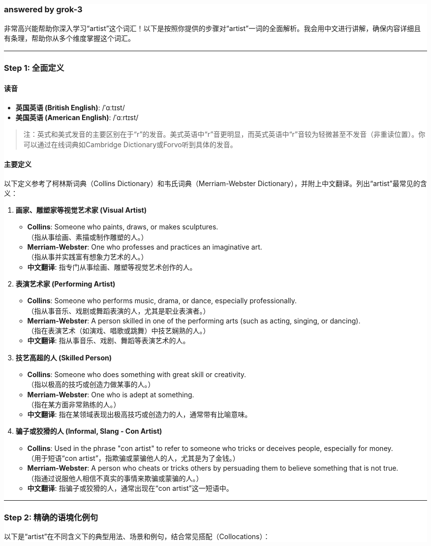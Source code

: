 ### answered by grok-3
非常高兴能帮助你深入学习“artist”这个词汇！以下是按照你提供的步骤对“artist”一词的全面解析。我会用中文进行讲解，确保内容详细且有条理，帮助你从多个维度掌握这个词汇。

---

### Step 1: 全面定义

#### 读音
- **英国英语 (British English)**: /ˈɑːtɪst/
- **美国英语 (American English)**: /ˈɑːrtɪst/
> 注：英式和美式发音的主要区别在于“r”的发音。美式英语中“r”音更明显，而英式英语中“r”音较为轻微甚至不发音（非重读位置）。你可以通过在线词典如Cambridge Dictionary或Forvo听到具体的发音。

#### 主要定义
以下定义参考了柯林斯词典（Collins Dictionary）和韦氏词典（Merriam-Webster Dictionary），并附上中文翻译。列出“artist”最常见的含义：

1. **画家、雕塑家等视觉艺术家 (Visual Artist)**  
   - **Collins**: Someone who paints, draws, or makes sculptures.  
     （指从事绘画、素描或制作雕塑的人。）  
   - **Merriam-Webster**: One who professes and practices an imaginative art.  
     （指从事并实践富有想象力艺术的人。）  
   - **中文翻译**: 指专门从事绘画、雕塑等视觉艺术创作的人。

2. **表演艺术家 (Performing Artist)**  
   - **Collins**: Someone who performs music, drama, or dance, especially professionally.  
     （指从事音乐、戏剧或舞蹈表演的人，尤其是职业表演者。）  
   - **Merriam-Webster**: A person skilled in one of the performing arts (such as acting, singing, or dancing).  
     （指在表演艺术（如演戏、唱歌或跳舞）中技艺娴熟的人。）  
   - **中文翻译**: 指从事音乐、戏剧、舞蹈等表演艺术的人。

3. **技艺高超的人 (Skilled Person)**  
   - **Collins**: Someone who does something with great skill or creativity.  
     （指以极高的技巧或创造力做某事的人。）  
   - **Merriam-Webster**: One who is adept at something.  
     （指在某方面非常熟练的人。）  
   - **中文翻译**: 指在某领域表现出极高技巧或创造力的人，通常带有比喻意味。

4. **骗子或狡猾的人 (Informal, Slang - Con Artist)**  
   - **Collins**: Used in the phrase "con artist" to refer to someone who tricks or deceives people, especially for money.  
     （用于短语“con artist”，指欺骗或蒙骗他人的人，尤其是为了金钱。）  
   - **Merriam-Webster**: A person who cheats or tricks others by persuading them to believe something that is not true.  
     （指通过说服他人相信不真实的事情来欺骗或蒙骗的人。）  
   - **中文翻译**: 指骗子或狡猾的人，通常出现在“con artist”这一短语中。

---

### Step 2: 精确的语境化例句

以下是“artist”在不同含义下的典型用法、场景和例句，结合常见搭配（Collocations）：
